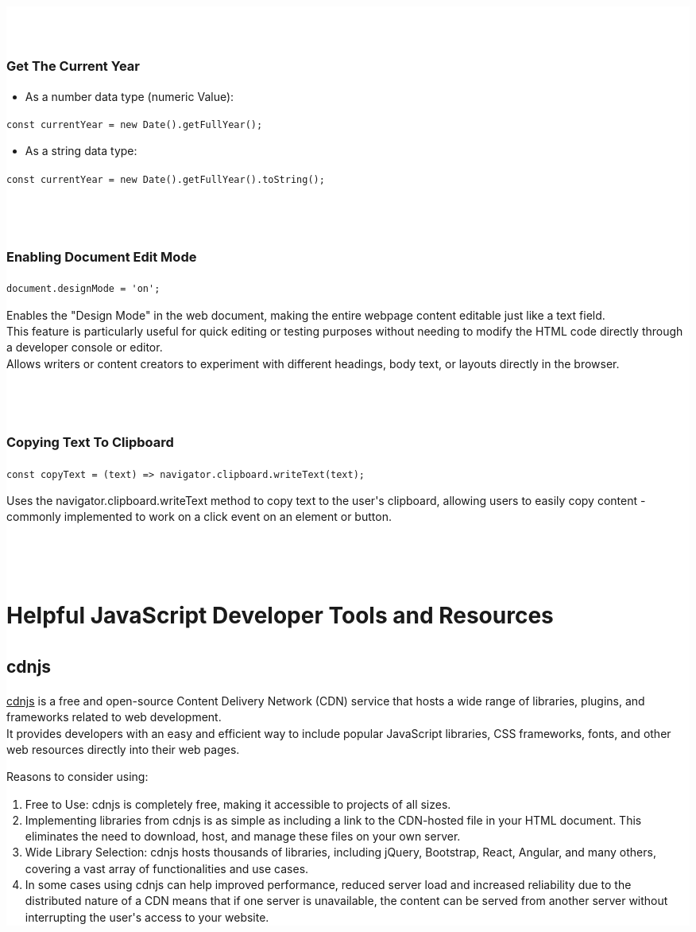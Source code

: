 <br><br>

### Get The Current Year

* As a number data type (numeric Value):
```
const currentYear = new Date().getFullYear();
```

* As a string data type:
```
const currentYear = new Date().getFullYear().toString();
```
<br><br>

### Enabling Document Edit Mode

```
document.designMode = 'on';
```

Enables the "Design Mode" in the web document, making the entire webpage content editable just like a text field.<br>
This feature is particularly useful for quick editing or testing purposes without needing to modify the HTML code directly through a developer console or editor.<br>
Allows writers or content creators to experiment with different headings, body text, or layouts directly in the browser.

<br><br>

### Copying Text To Clipboard

```
const copyText = (text) => navigator.clipboard.writeText(text);
```

Uses the navigator.clipboard.writeText method to copy text to the user's clipboard, allowing users to easily copy content - commonly implemented to work on a click event on an element or button.

<br><br>

# Helpful JavaScript Developer Tools and Resources

## cdnjs

[cdnjs](https://cdnjs.com/) is a free and open-source Content Delivery Network (CDN) service that hosts a wide range of libraries, plugins, and frameworks related to web development.<br>
It provides developers with an easy and efficient way to include popular JavaScript libraries, CSS frameworks, fonts, and other web resources directly into their web pages.<br>

Reasons to consider using:

1. Free to Use: cdnjs is completely free, making it accessible to projects of all sizes.
2. Implementing libraries from cdnjs is as simple as including a link to the CDN-hosted file in your HTML document. This eliminates the need to download, host, and manage these files on your own server.
3. Wide Library Selection: cdnjs hosts thousands of libraries, including jQuery, Bootstrap, React, Angular, and many others, covering a vast array of functionalities and use cases.
4. In some cases using cdnjs can help improved performance, reduced server load and increased reliability due to the distributed nature of a CDN means that if one server is unavailable, the content can be served from another server without interrupting the user's access to your website.
